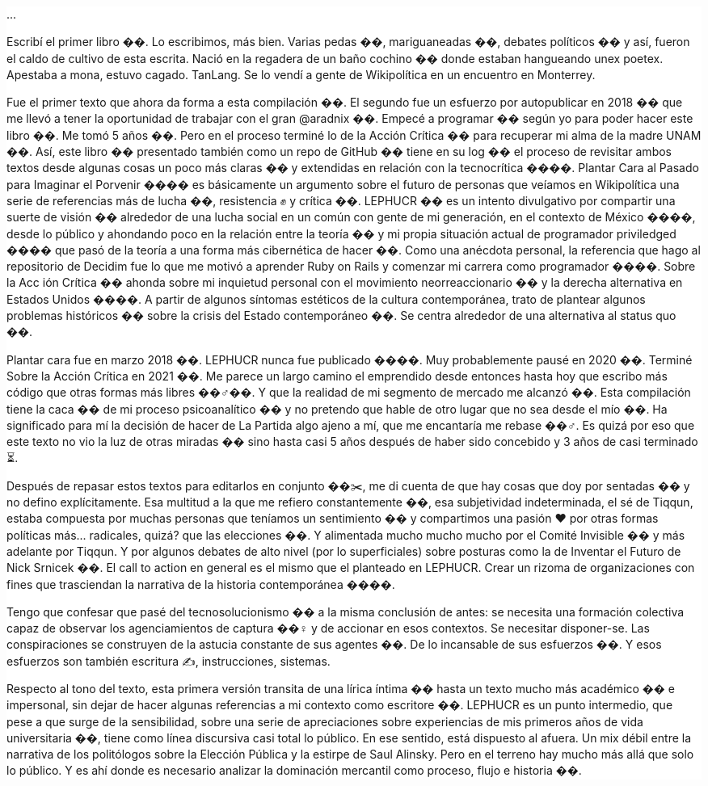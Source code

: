 ...

Escribí el primer libro ��. Lo escribimos, más bien. Varias pedas ��, mariguaneadas ��, debates políticos ��️ y así, fueron el caldo de cultivo de esta escrita. Nació en la regadera de un baño cochino �� donde estaban hangueando unex poetex. Apestaba a mona, estuvo cagado. TanLang. Se lo vendí a gente de Wikipolítica en un encuentro en Monterrey.

Fue el primer texto que ahora da forma a esta compilación ��. El segundo fue un esfuerzo por autopublicar en 2018 �� que me llevó a tener la oportunidad de trabajar con el gran @aradnix ��. Empecé a programar �� según yo para poder hacer este libro ��. Me tomó 5 años ��. Pero en el proceso terminé lo de la Acción Crítica �� para recuperar mi alma de la madre UNAM ��.
Así, este libro �� presentado también como un repo de GitHub �� tiene en su log �� el proceso de revisitar ambos textos desde algunas cosas un poco más claras �� y extendidas en relación con la tecnocrítica ��️��.
Plantar Cara al Pasado para Imaginar el Porvenir ���� es básicamente un argumento sobre el futuro de personas que veíamos en Wikipolítica una serie de referencias más de lucha ��, resistencia ✊ y crítica ��.
LEPHUCR �� es un intento divulgativo por compartir una suerte de visión ��️ alrededor de una lucha social en un común con gente de mi generación, en el contexto de México ����, desde lo público y ahondando poco en la relación entre la teoría �� y mi propia situación actual de programador priviledged ���� que pasó de la teoría a una forma más cibernética de hacer ��. Como una anécdota personal, la referencia que hago al repositorio de Decidim fue lo que me motivó a aprender Ruby on Rails y comenzar mi carrera como programador ����.
Sobre la Acc ión Crítica �� ahonda sobre mi inquietud personal con el movimiento neorreaccionario �� y la derecha alternativa en Estados Unidos ����. A partir de algunos síntomas estéticos de la cultura contemporánea, trato de plantear algunos problemas históricos �� sobre la crisis del Estado contemporáneo ��️. Se centra alrededor de una alternativa al status quo ��.

Plantar cara fue en marzo 2018 ��. LEPHUCR nunca fue publicado ����. Muy probablemente pausé en 2020 ��. Terminé Sobre la Acción Crítica en 2021 ��. Me parece un largo camino el emprendido desde entonces hasta hoy que escribo más código que otras formas más libres ��‍♂️��. Y que la realidad de mi segmento de mercado me alcanzó ��. Esta compilación tiene la caca �� de mi proceso psicoanalítico �� y no pretendo que hable de otro lugar que no sea desde el mío ��️. Ha significado para mí la decisión de hacer de La Partida algo ajeno a mí, que me encantaría me rebase ��‍♂️. Es quizá por eso que este texto no vio la luz de otras miradas �� sino hasta casi 5 años después de haber sido concebido y 3 años de casi terminado ⏳.

Después de repasar estos textos para editarlos en conjunto ��✂️, me di cuenta de que hay cosas que doy por sentadas �� y no defino explícitamente. Esa multitud a la que me refiero constantemente ��, esa subjetividad indeterminada, el sé de Tiqqun, estaba compuesta por muchas personas que teníamos un sentimiento �� y compartimos una pasión ❤️ por otras formas políticas más... radicales, quizá? que las elecciones ��️. Y alimentada mucho mucho mucho por el Comité Invisible �� y más adelante por Tiqqun. Y por algunos debates de alto nivel (por lo superficiales) sobre posturas como la de Inventar el Futuro de Nick Srnicek ��. El call to action en general es el mismo que el planteado en LEPHUCR. Crear un rizoma de organizaciones con fines que trasciendan la narrativa de la historia contemporánea ����.

Tengo que confesar que pasé del tecnosolucionismo �� a la misma conclusión de antes: se necesita una formación colectiva capaz de observar los agenciamientos de captura ��️‍♀️ y de accionar en esos contextos. Se necesitar disponer-se. Las conspiraciones se construyen de la astucia constante de sus agentes ��. De lo incansable de sus esfuerzos ��. Y esos esfuerzos son también escritura ✍️, instrucciones, sistemas.

Respecto al tono del texto, esta primera versión transita de una lírica íntima �� hasta un texto mucho más académico �� e impersonal, sin dejar de hacer algunas referencias a mi contexto como escritore ��. LEPHUCR es un punto intermedio, que pese a que surge de la sensibilidad, sobre una serie de apreciaciones sobre experiencias de mis primeros años de vida universitaria ��, tiene como línea discursiva casi total lo público. En ese sentido, está dispuesto al afuera. Un mix débil entre la narrativa de los politólogos sobre la Elección Pública y la estirpe de Saul Alinsky. Pero en el terreno hay mucho más allá que solo lo público. Y es ahí donde es necesario analizar la dominación mercantil como proceso, flujo e historia ��.
